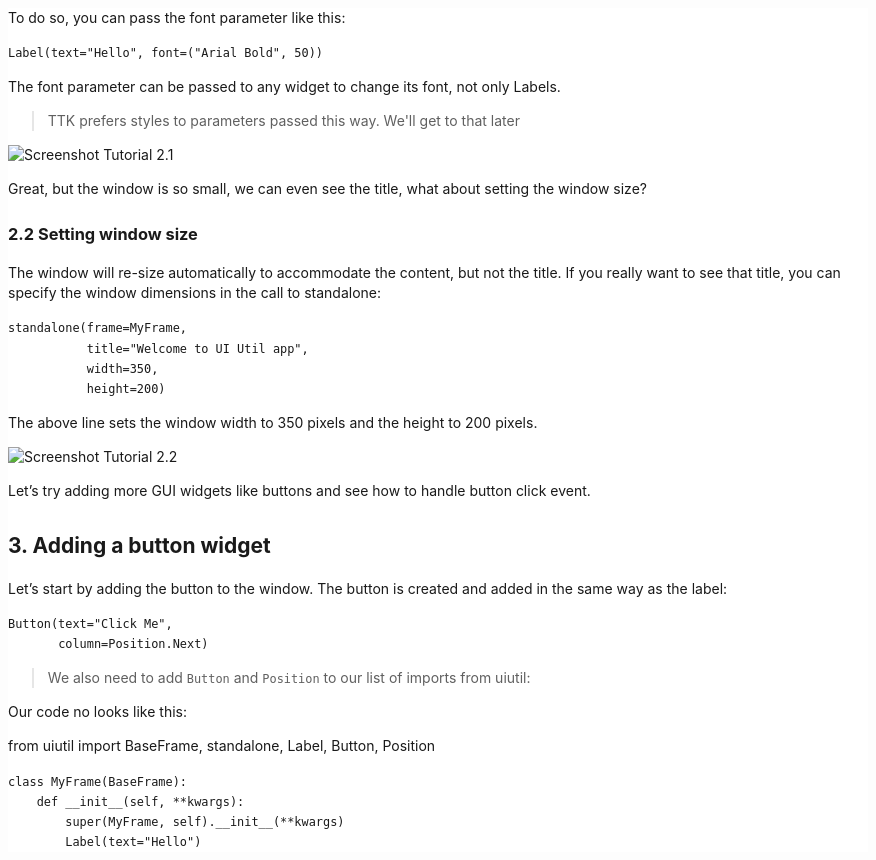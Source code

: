 To do so, you can pass the font parameter like this:

    Label(text="Hello", font=("Arial Bold", 50))

The font parameter can be passed to any widget to change its font,
not only Labels.

> TTK prefers styles to parameters passed this way.
 We'll get to that later


![Screenshot Tutorial 2.1](images/tutorial_2_1.png)

Great, but the window is so small, we can even see the title,
what about setting the window size?


### 2.2 Setting window size

The window will re-size automatically to accommodate the content,
 but not the title. If you really want to see that title,
 you can specify the window dimensions in the call to standalone:


    standalone(frame=MyFrame,
               title="Welcome to UI Util app",
               width=350,
               height=200)


The above line sets the window width to 350 pixels and the height to
200 pixels.

![Screenshot Tutorial 2.2](images/tutorial_2_2.png)

Let’s try adding more GUI widgets like buttons and see how to handle
 button click event.

## 3. Adding a button widget

Let’s start by adding the button to the window.
The button is created and added in the same way as the label:


    Button(text="Click Me",
           column=Position.Next)


> We also need to add ```Button``` and ```Position``` to our list of
 imports from uiutil:


Our code no looks like this:


from uiutil import BaseFrame, standalone, Label, Button, Position


    class MyFrame(BaseFrame):
        def __init__(self, **kwargs):
            super(MyFrame, self).__init__(**kwargs)
            Label(text="Hello")

